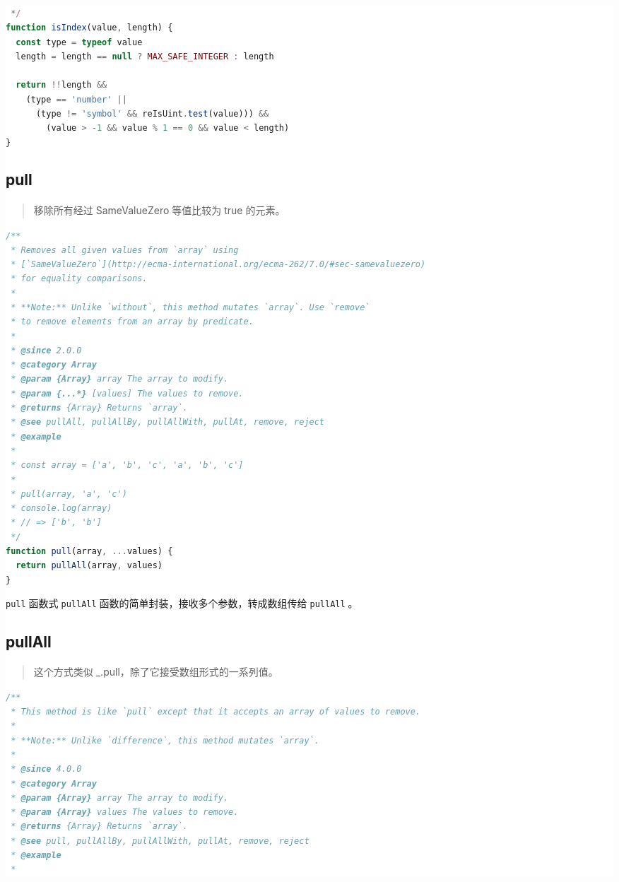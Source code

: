 ```js
 */
function isIndex(value, length) {
  const type = typeof value
  length = length == null ? MAX_SAFE_INTEGER : length

  return !!length &&
    (type == 'number' ||
      (type != 'symbol' && reIsUint.test(value))) &&
        (value > -1 && value % 1 == 0 && value < length)
}
```

## pull

> 移除所有经过 SameValueZero 等值比较为 true 的元素。

```js
/**
 * Removes all given values from `array` using
 * [`SameValueZero`](http://ecma-international.org/ecma-262/7.0/#sec-samevaluezero)
 * for equality comparisons.
 *
 * **Note:** Unlike `without`, this method mutates `array`. Use `remove`
 * to remove elements from an array by predicate.
 *
 * @since 2.0.0
 * @category Array
 * @param {Array} array The array to modify.
 * @param {...*} [values] The values to remove.
 * @returns {Array} Returns `array`.
 * @see pullAll, pullAllBy, pullAllWith, pullAt, remove, reject
 * @example
 *
 * const array = ['a', 'b', 'c', 'a', 'b', 'c']
 *
 * pull(array, 'a', 'c')
 * console.log(array)
 * // => ['b', 'b']
 */
function pull(array, ...values) {
  return pullAll(array, values)
}
```

`pull` 函数式 `pullAll` 函数的简单封装，接收多个参数，转成数组传给 `pullAll` 。

## pullAll

> 这个方式类似 _.pull，除了它接受数组形式的一系列值。 

```js
/**
 * This method is like `pull` except that it accepts an array of values to remove.
 *
 * **Note:** Unlike `difference`, this method mutates `array`.
 *
 * @since 4.0.0
 * @category Array
 * @param {Array} array The array to modify.
 * @param {Array} values The values to remove.
 * @returns {Array} Returns `array`.
 * @see pull, pullAllBy, pullAllWith, pullAt, remove, reject
 * @example
 *
```